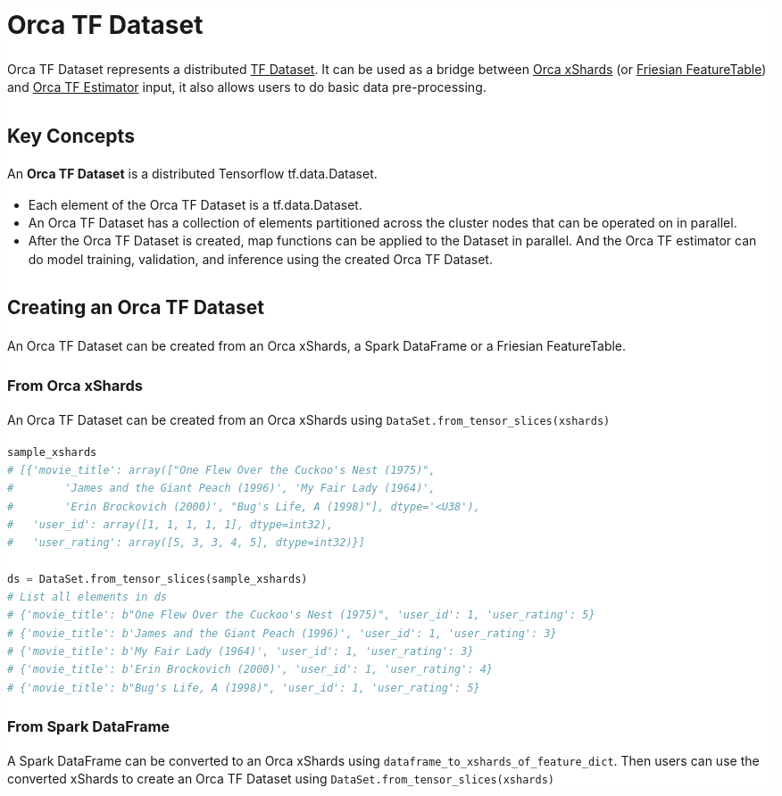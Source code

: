 # Orca TF Dataset

Orca TF Dataset represents a distributed [TF Dataset](https://www.tensorflow.org/api_docs/python/tf/data/Dataset). It can be used as a bridge between [Orca xShards](https://bigdl.readthedocs.io/en/latest/doc/Orca/Overview/data-parallel-processing.html#xshards-distributed-data-parallel-python-processing) (or [Friesian FeatureTable](https://bigdl.readthedocs.io/en/latest/doc/PythonAPI/Friesian/feature.html)) and [Orca TF Estimator](https://bigdl.readthedocs.io/en/latest/doc/Orca/Overview/distributed-training-inference.html#tensorflow-keras-estimator) input, it also allows users to do basic data pre-processing. 


## Key Concepts

An **Orca TF Dataset** is a distributed Tensorflow tf.data.Dataset.
- Each element of the Orca TF Dataset is a tf.data.Dataset.
- An Orca TF Dataset has a collection of elements partitioned across the cluster nodes that can be operated on in parallel.
- After the Orca TF Dataset is created, map functions can be applied to the Dataset in parallel. And the Orca TF estimator can do model training, validation, and inference using the created Orca TF Dataset.

## Creating an Orca TF Dataset

An Orca TF Dataset can be created from an Orca xShards, a Spark DataFrame or a Friesian FeatureTable.

### From Orca xShards

An Orca TF Dataset can be created from an Orca xShards using `DataSet.from_tensor_slices(xshards)`

```python
sample_xshards
# [{'movie_title': array(["One Flew Over the Cuckoo's Nest (1975)",
#        'James and the Giant Peach (1996)', 'My Fair Lady (1964)',
#        'Erin Brockovich (2000)', "Bug's Life, A (1998)"], dtype='<U38'), 
#   'user_id': array([1, 1, 1, 1, 1], dtype=int32), 
#   'user_rating': array([5, 3, 3, 4, 5], dtype=int32)}]

ds = DataSet.from_tensor_slices(sample_xshards)
# List all elements in ds 
# {'movie_title': b"One Flew Over the Cuckoo's Nest (1975)", 'user_id': 1, 'user_rating': 5}
# {'movie_title': b'James and the Giant Peach (1996)', 'user_id': 1, 'user_rating': 3}
# {'movie_title': b'My Fair Lady (1964)', 'user_id': 1, 'user_rating': 3}
# {'movie_title': b'Erin Brockovich (2000)', 'user_id': 1, 'user_rating': 4}
# {'movie_title': b"Bug's Life, A (1998)", 'user_id': 1, 'user_rating': 5}
```

### From Spark DataFrame

A Spark DataFrame can be converted to an Orca xShards using `dataframe_to_xshards_of_feature_dict`. Then users can use the converted xShards to create an Orca TF Dataset using `DataSet.from_tensor_slices(xshards)`
